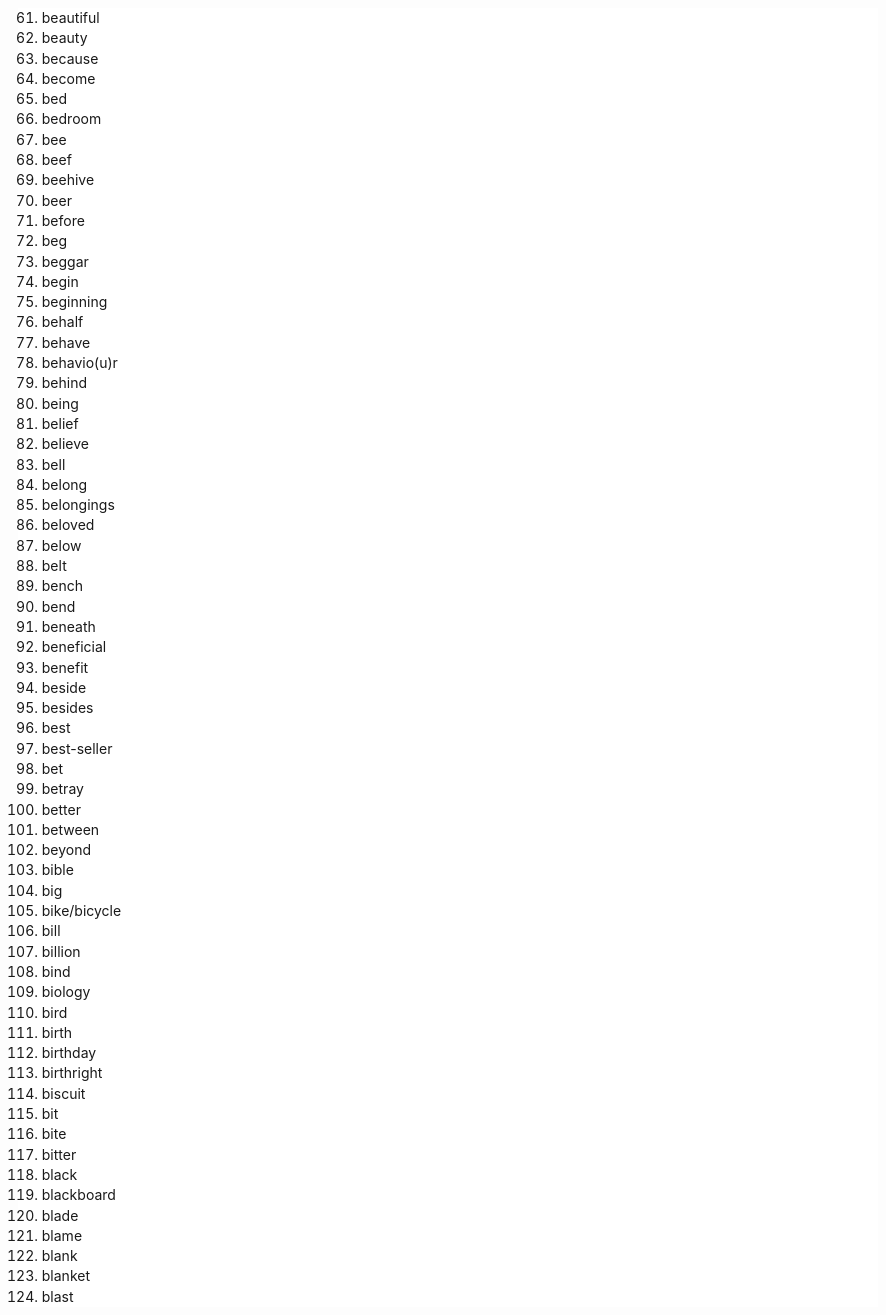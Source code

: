 61. beautiful
62. beauty
63. because
64. become
65. bed
66. bedroom
67. bee
68. beef
69. beehive
70. beer
71. before
72. beg
73. beggar
74. begin
75. beginning
76. behalf
77. behave
78. behavio(u)r
79. behind
80. being
81. belief
82. believe
83. bell
84. belong
85. belongings
86. beloved
87. below
88. belt
89. bench
90. bend
91. beneath
92. beneficial
93. benefit
94. beside
95. besides
96. best
97. best-seller
98. bet
99. betray
100. better
101. between
102. beyond
103. bible
104. big
105. bike/bicycle
106. bill
107. billion
108. bind
109. biology
110. bird
111. birth
112. birthday
113. birthright
114. biscuit
115. bit
116. bite
117. bitter
118. black
119. blackboard
120. blade
121. blame
122. blank
123. blanket
124. blast